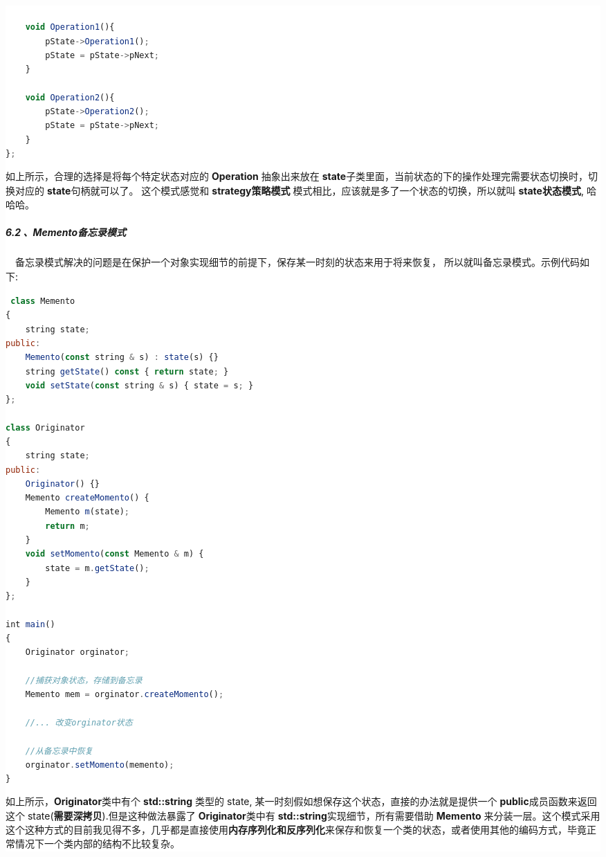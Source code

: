 ```javascript
    
    void Operation1(){
        pState->Operation1();
        pState = pState->pNext;
    }
    
    void Operation2(){
        pState->Operation2();
        pState = pState->pNext;
    }
};
```
如上所示，合理的选择是将每个特定状态对应的 **Operation** 抽象出来放在 **state**子类里面，当前状态的下的操作处理完需要状态切换时，切换对应的 **state**句柄就可以了。
这个模式感觉和 **strategy策略模式** 模式相比，应该就是多了一个状态的切换，所以就叫 **state状态模式**, 哈哈哈。 

##### 6.2 、Memento备忘录模式
&emsp;备忘录模式解决的问题是在保护一个对象实现细节的前提下，保存某一时刻的状态来用于将来恢复， 所以就叫备忘录模式。示例代码如下:
```javascript
 class Memento
{
    string state;
public:
    Memento(const string & s) : state(s) {}
    string getState() const { return state; }
    void setState(const string & s) { state = s; }
};

class Originator
{
    string state;
public:
    Originator() {}
    Memento createMomento() {
        Memento m(state);
        return m;
    }
    void setMomento(const Memento & m) {
        state = m.getState();
    }
};

int main()
{
    Originator orginator;
    
    //捕获对象状态，存储到备忘录
    Memento mem = orginator.createMomento();
    
    //... 改变orginator状态

    //从备忘录中恢复
    orginator.setMomento(memento);
}   
```
如上所示，**Originator**类中有个 **std::string** 类型的 state, 某一时刻假如想保存这个状态，直接的办法就是提供一个 **public**成员函数来返回这个 state(**需要深拷贝**).但是这种做法暴露了
**Originator**类中有 **std::string**实现细节，所有需要借助 **Memento** 来分装一层。这个模式采用这个这种方式的目前我见得不多，几乎都是直接使用**内存序列化和反序列化**来保存和恢复一个类的状态，或者使用其他的编码方式，毕竟正常情况下一个类内部的结构不比较复杂。
